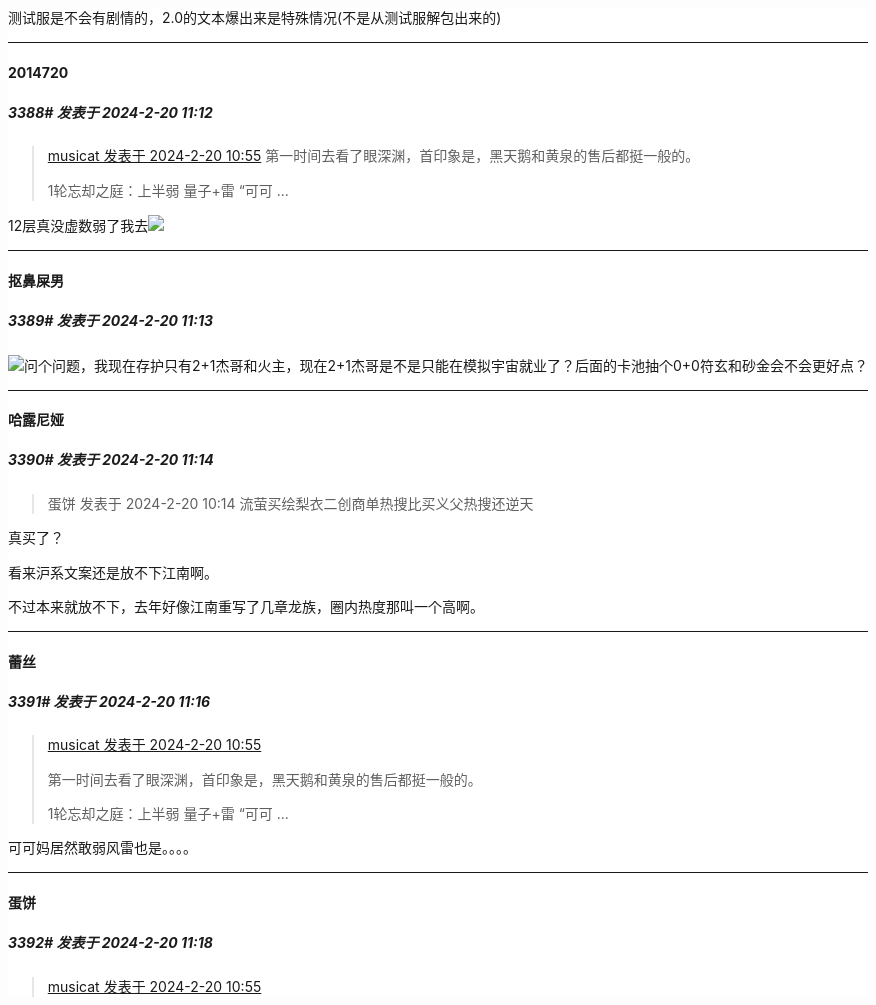 测试服是不会有剧情的，2.0的文本爆出来是特殊情况(不是从测试服解包出来的)

*****

####  2014720  
##### 3388#       发表于 2024-2-20 11:12

<blockquote><a href="httphttps://bbs.saraba1st.com/2b/forum.php?mod=redirect&amp;goto=findpost&amp;pid=64006895&amp;ptid=2170568" target="_blank">musicat 发表于 2024-2-20 10:55</a>
第一时间去看了眼深渊，首印象是，黑天鹅和黄泉的售后都挺一般的。

1轮忘却之庭：上半弱 量子+雷 “可可 ...</blockquote>
12层真没虚数弱了我去<img src="https://static.saraba1st.com/image/smiley/face2017/068.png" referrerpolicy="no-referrer">

*****

####  抠鼻屎男  
##### 3389#       发表于 2024-2-20 11:13

<img src="https://static.saraba1st.com/image/smiley/face2017/135.png" referrerpolicy="no-referrer">问个问题，我现在存护只有2+1杰哥和火主，现在2+1杰哥是不是只能在模拟宇宙就业了？后面的卡池抽个0+0符玄和砂金会不会更好点？

*****

####  哈露尼娅  
##### 3390#       发表于 2024-2-20 11:14

<blockquote>蛋饼 发表于 2024-2-20 10:14
流萤买绘梨衣二创商单热搜比买义父热搜还逆天</blockquote>
真买了？

看来沪系文案还是放不下江南啊。

不过本来就放不下，去年好像江南重写了几章龙族，圈内热度那叫一个高啊。


*****

####  蕾丝  
##### 3391#       发表于 2024-2-20 11:16

<blockquote><a href="httphttps://bbs.saraba1st.com/2b/forum.php?mod=redirect&amp;goto=findpost&amp;pid=64006895&amp;ptid=2170568" target="_blank">musicat 发表于 2024-2-20 10:55</a>

第一时间去看了眼深渊，首印象是，黑天鹅和黄泉的售后都挺一般的。

1轮忘却之庭：上半弱 量子+雷 “可可 ...</blockquote>
可可妈居然敢弱风雷也是。。。。

*****

####  蛋饼  
##### 3392#       发表于 2024-2-20 11:18

<blockquote><a href="httphttps://bbs.saraba1st.com/2b/forum.php?mod=redirect&amp;goto=findpost&amp;pid=64006895&amp;ptid=2170568" target="_blank">musicat 发表于 2024-2-20 10:55</a>
